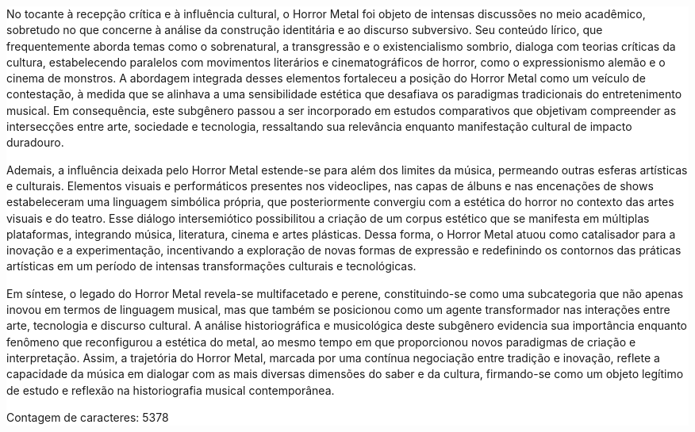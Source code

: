 No tocante à recepção crítica e à influência cultural, o Horror Metal foi objeto de intensas
discussões no meio acadêmico, sobretudo no que concerne à análise da construção identitária e ao
discurso subversivo. Seu conteúdo lírico, que frequentemente aborda temas como o sobrenatural, a
transgressão e o existencialismo sombrio, dialoga com teorias críticas da cultura, estabelecendo
paralelos com movimentos literários e cinematográficos de horror, como o expressionismo alemão e o
cinema de monstros. A abordagem integrada desses elementos fortaleceu a posição do Horror Metal como
um veículo de contestação, à medida que se alinhava a uma sensibilidade estética que desafiava os
paradigmas tradicionais do entretenimento musical. Em consequência, este subgênero passou a ser
incorporado em estudos comparativos que objetivam compreender as intersecções entre arte, sociedade
e tecnologia, ressaltando sua relevância enquanto manifestação cultural de impacto duradouro.

Ademais, a influência deixada pelo Horror Metal estende-se para além dos limites da música,
permeando outras esferas artísticas e culturais. Elementos visuais e performáticos presentes nos
videoclipes, nas capas de álbuns e nas encenações de shows estabeleceram uma linguagem simbólica
própria, que posteriormente convergiu com a estética do horror no contexto das artes visuais e do
teatro. Esse diálogo intersemiótico possibilitou a criação de um corpus estético que se manifesta em
múltiplas plataformas, integrando música, literatura, cinema e artes plásticas. Dessa forma, o
Horror Metal atuou como catalisador para a inovação e a experimentação, incentivando a exploração de
novas formas de expressão e redefinindo os contornos das práticas artísticas em um período de
intensas transformações culturais e tecnológicas.

Em síntese, o legado do Horror Metal revela-se multifacetado e perene, constituindo-se como uma
subcategoria que não apenas inovou em termos de linguagem musical, mas que também se posicionou como
um agente transformador nas interações entre arte, tecnologia e discurso cultural. A análise
historiográfica e musicológica deste subgênero evidencia sua importância enquanto fenômeno que
reconfigurou a estética do metal, ao mesmo tempo em que proporcionou novos paradigmas de criação e
interpretação. Assim, a trajetória do Horror Metal, marcada por uma contínua negociação entre
tradição e inovação, reflete a capacidade da música em dialogar com as mais diversas dimensões do
saber e da cultura, firmando-se como um objeto legítimo de estudo e reflexão na historiografia
musical contemporânea.

Contagem de caracteres: 5378
